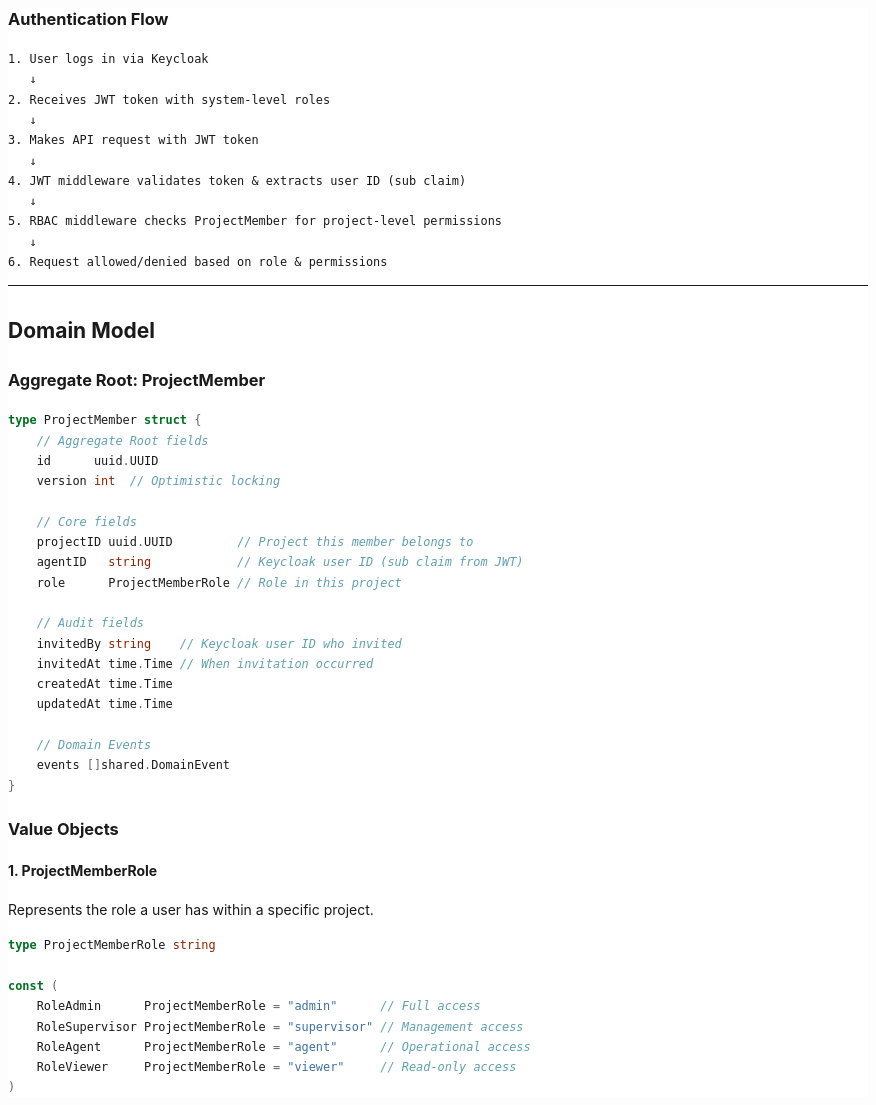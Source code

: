 ### Authentication Flow

```
1. User logs in via Keycloak
   ↓
2. Receives JWT token with system-level roles
   ↓
3. Makes API request with JWT token
   ↓
4. JWT middleware validates token & extracts user ID (sub claim)
   ↓
5. RBAC middleware checks ProjectMember for project-level permissions
   ↓
6. Request allowed/denied based on role & permissions
```

---

## Domain Model

### Aggregate Root: ProjectMember

```go
type ProjectMember struct {
    // Aggregate Root fields
    id      uuid.UUID
    version int  // Optimistic locking

    // Core fields
    projectID uuid.UUID         // Project this member belongs to
    agentID   string            // Keycloak user ID (sub claim from JWT)
    role      ProjectMemberRole // Role in this project

    // Audit fields
    invitedBy string    // Keycloak user ID who invited
    invitedAt time.Time // When invitation occurred
    createdAt time.Time
    updatedAt time.Time

    // Domain Events
    events []shared.DomainEvent
}
```

### Value Objects

#### 1. ProjectMemberRole

Represents the role a user has within a specific project.

```go
type ProjectMemberRole string

const (
    RoleAdmin      ProjectMemberRole = "admin"      // Full access
    RoleSupervisor ProjectMemberRole = "supervisor" // Management access
    RoleAgent      ProjectMemberRole = "agent"      // Operational access
    RoleViewer     ProjectMemberRole = "viewer"     // Read-only access
)
```
